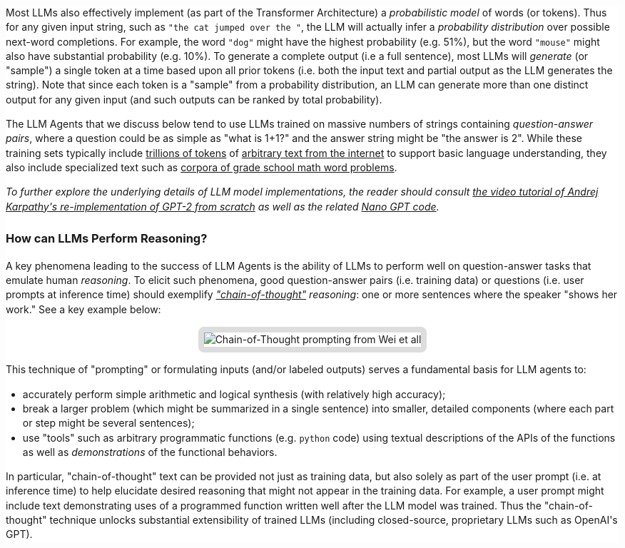 Most LLMs also effectively implement (as part of the Transformer Architecture) a 
_probabilistic model_ of words (or tokens).  Thus for any given input string, such
as `"the cat jumped over the "`, the LLM will actually infer a _probability distribution_
over possible next-word completions.  For example, the word `"dog"` might have
the highest probability (e.g. 51%), but the word `"mouse"` might also have
substantial probability (e.g. 10%).  To generate a complete output (i.e a 
full sentence), most LLMs will _generate_ (or "sample") a single token at a
time based upon all prior tokens (i.e. both the input text and partial output
as the LLM generates the string).  Note that since each token is a "sample" from
a probability distribution, an LLM can generate more than one distinct output
for any given input (and such outputs can be ranked by total probability).

The LLM Agents that we discuss below tend to use LLMs trained on massive 
numbers of strings containing _question-answer pairs_, where a question could be as simple as "what
is 1+1?" and the answer string might be "the answer is 2".  While these training sets
typically include [trillions of tokens](#45tb) of [arbitrary text from the internet](https://en.wikipedia.org/wiki/The_Pile_(dataset))
to support basic language understanding, they also include
specialized text such as [corpora of grade school math word problems](https://github.com/openai/grade-school-math).

_To further explore the underlying details of LLM model implementations, the reader
should consult [the video tutorial of Andrej Karpathy's re-implementation of GPT-2 from scratch](https://www.youtube.com/watch?v=l8pRSuU81PU) as well as the related [Nano GPT code](https://github.com/karpathy/nanoGPT)._


### How can LLMs Perform Reasoning?

A key phenomena leading to the success of LLM Agents is the ability of LLMs
to perform well on question-answer tasks that emulate human _reasoning_.  To
elicit such phenomena, good question-answer pairs (i.e. training data) or questions
(i.e. user prompts at inference time) should exemplify _["chain-of-thought"](https://arxiv.org/pdf/2201.11903)
reasoning_: one or more sentences where the speaker "shows her work."  See a key example below:

<center>
<img 
  alt="Chain-of-Thought prompting from Wei et all" 
  src="{{site.baseurl}}/assets/images/cot_prompting_wei_et_all2.jpg"
  width="550px" style="border-radius: 8px; border: 8px solid #ddd;" />
</center>

This technique of "prompting" or formulating inputs (and/or labeled outputs) 
serves a fundamental basis for LLM agents to:
  * accurately perform simple arithmetic and logical synthesis (with relatively high accuracy);
  * break a larger problem (which might be summarized in a single sentence) into smaller, detailed components (where each part or step might be several sentences);
  * use "tools" such as arbitrary programmatic functions (e.g. `python` code) using textual descriptions of the APIs of the functions as well as _demonstrations_ of the functional behaviors.

In particular, "chain-of-thought" text can be provided not just as training data,
but also solely as part of the user prompt (i.e. at inference time) to help
elucidate desired reasoning that might not appear in the training data.  For
example, a user prompt might include text demonstrating uses of a programmed
function written well after the LLM model was trained.  Thus the "chain-of-thought"
technique unlocks substantial extensibility of trained LLMs (including closed-source,
proprietary LLMs such as OpenAI's GPT).
